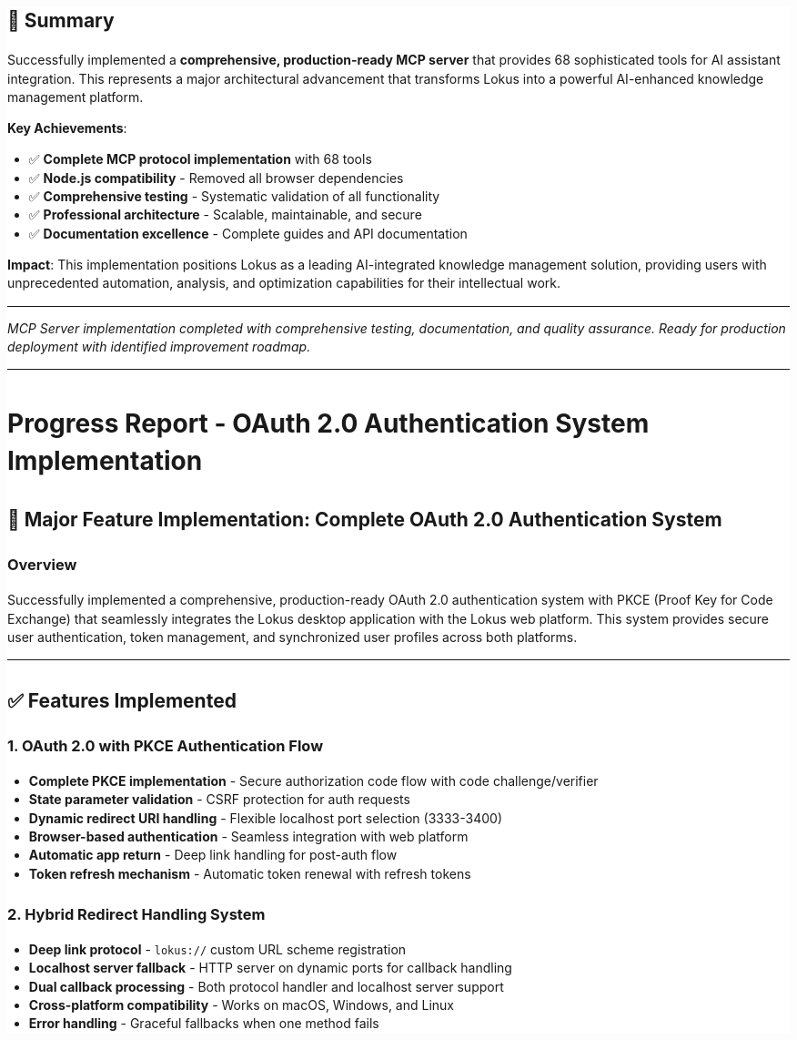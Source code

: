 
## 🎉 **Summary**

Successfully implemented a **comprehensive, production-ready MCP server** that provides 68 sophisticated tools for AI assistant integration. This represents a major architectural advancement that transforms Lokus into a powerful AI-enhanced knowledge management platform.

**Key Achievements**:
- ✅ **Complete MCP protocol implementation** with 68 tools
- ✅ **Node.js compatibility** - Removed all browser dependencies
- ✅ **Comprehensive testing** - Systematic validation of all functionality
- ✅ **Professional architecture** - Scalable, maintainable, and secure
- ✅ **Documentation excellence** - Complete guides and API documentation

**Impact**: This implementation positions Lokus as a leading AI-integrated knowledge management solution, providing users with unprecedented automation, analysis, and optimization capabilities for their intellectual work.

---

*MCP Server implementation completed with comprehensive testing, documentation, and quality assurance. Ready for production deployment with identified improvement roadmap.*

---

# Progress Report - OAuth 2.0 Authentication System Implementation

## 🚀 **Major Feature Implementation: Complete OAuth 2.0 Authentication System**

### **Overview**
Successfully implemented a comprehensive, production-ready OAuth 2.0 authentication system with PKCE (Proof Key for Code Exchange) that seamlessly integrates the Lokus desktop application with the Lokus web platform. This system provides secure user authentication, token management, and synchronized user profiles across both platforms.

---

## ✅ **Features Implemented**

### **1. OAuth 2.0 with PKCE Authentication Flow**
- **Complete PKCE implementation** - Secure authorization code flow with code challenge/verifier
- **State parameter validation** - CSRF protection for auth requests
- **Dynamic redirect URI handling** - Flexible localhost port selection (3333-3400)
- **Browser-based authentication** - Seamless integration with web platform
- **Automatic app return** - Deep link handling for post-auth flow
- **Token refresh mechanism** - Automatic token renewal with refresh tokens

### **2. Hybrid Redirect Handling System**
- **Deep link protocol** - `lokus://` custom URL scheme registration
- **Localhost server fallback** - HTTP server on dynamic ports for callback handling
- **Dual callback processing** - Both protocol handler and localhost server support
- **Cross-platform compatibility** - Works on macOS, Windows, and Linux
- **Error handling** - Graceful fallbacks when one method fails
